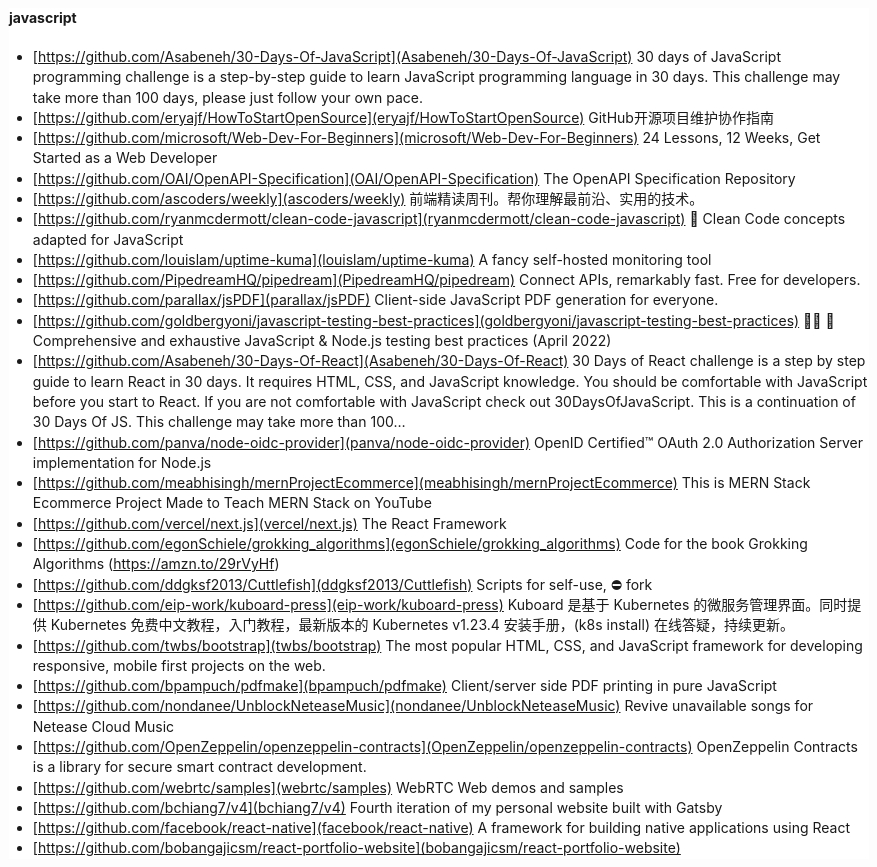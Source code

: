 #### javascript
* [https://github.com/Asabeneh/30-Days-Of-JavaScript](Asabeneh/30-Days-Of-JavaScript) 30 days of JavaScript programming challenge is a step-by-step guide to learn JavaScript programming language in 30 days. This challenge may take more than 100 days, please just follow your own pace.
* [https://github.com/eryajf/HowToStartOpenSource](eryajf/HowToStartOpenSource) GitHub开源项目维护协作指南
* [https://github.com/microsoft/Web-Dev-For-Beginners](microsoft/Web-Dev-For-Beginners) 24 Lessons, 12 Weeks, Get Started as a Web Developer
* [https://github.com/OAI/OpenAPI-Specification](OAI/OpenAPI-Specification) The OpenAPI Specification Repository
* [https://github.com/ascoders/weekly](ascoders/weekly) 前端精读周刊。帮你理解最前沿、实用的技术。
* [https://github.com/ryanmcdermott/clean-code-javascript](ryanmcdermott/clean-code-javascript) 🛁 Clean Code concepts adapted for JavaScript
* [https://github.com/louislam/uptime-kuma](louislam/uptime-kuma) A fancy self-hosted monitoring tool
* [https://github.com/PipedreamHQ/pipedream](PipedreamHQ/pipedream) Connect APIs, remarkably fast. Free for developers.
* [https://github.com/parallax/jsPDF](parallax/jsPDF) Client-side JavaScript PDF generation for everyone.
* [https://github.com/goldbergyoni/javascript-testing-best-practices](goldbergyoni/javascript-testing-best-practices) 📗🌐 🚢 Comprehensive and exhaustive JavaScript & Node.js testing best practices (April 2022)
* [https://github.com/Asabeneh/30-Days-Of-React](Asabeneh/30-Days-Of-React) 30 Days of React challenge is a step by step guide to learn React in 30 days. It requires HTML, CSS, and JavaScript knowledge. You should be comfortable with JavaScript before you start to React. If you are not comfortable with JavaScript check out 30DaysOfJavaScript. This is a continuation of 30 Days Of JS. This challenge may take more than 100…
* [https://github.com/panva/node-oidc-provider](panva/node-oidc-provider) OpenID Certified™ OAuth 2.0 Authorization Server implementation for Node.js
* [https://github.com/meabhisingh/mernProjectEcommerce](meabhisingh/mernProjectEcommerce) This is MERN Stack Ecommerce Project Made to Teach MERN Stack on YouTube
* [https://github.com/vercel/next.js](vercel/next.js) The React Framework
* [https://github.com/egonSchiele/grokking_algorithms](egonSchiele/grokking_algorithms) Code for the book Grokking Algorithms (https://amzn.to/29rVyHf)
* [https://github.com/ddgksf2013/Cuttlefish](ddgksf2013/Cuttlefish) Scripts for self-use, ⛔️ fork
* [https://github.com/eip-work/kuboard-press](eip-work/kuboard-press) Kuboard 是基于 Kubernetes 的微服务管理界面。同时提供 Kubernetes 免费中文教程，入门教程，最新版本的 Kubernetes v1.23.4 安装手册，(k8s install) 在线答疑，持续更新。
* [https://github.com/twbs/bootstrap](twbs/bootstrap) The most popular HTML, CSS, and JavaScript framework for developing responsive, mobile first projects on the web.
* [https://github.com/bpampuch/pdfmake](bpampuch/pdfmake) Client/server side PDF printing in pure JavaScript
* [https://github.com/nondanee/UnblockNeteaseMusic](nondanee/UnblockNeteaseMusic) Revive unavailable songs for Netease Cloud Music
* [https://github.com/OpenZeppelin/openzeppelin-contracts](OpenZeppelin/openzeppelin-contracts) OpenZeppelin Contracts is a library for secure smart contract development.
* [https://github.com/webrtc/samples](webrtc/samples) WebRTC Web demos and samples
* [https://github.com/bchiang7/v4](bchiang7/v4) Fourth iteration of my personal website built with Gatsby
* [https://github.com/facebook/react-native](facebook/react-native) A framework for building native applications using React
* [https://github.com/bobangajicsm/react-portfolio-website](bobangajicsm/react-portfolio-website)
